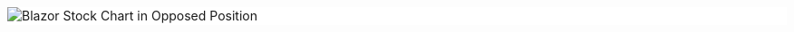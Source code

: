 ![Blazor Stock Chart in Opposed Position](images/common/blazor-stock-chart-in-opposed-position.png)
